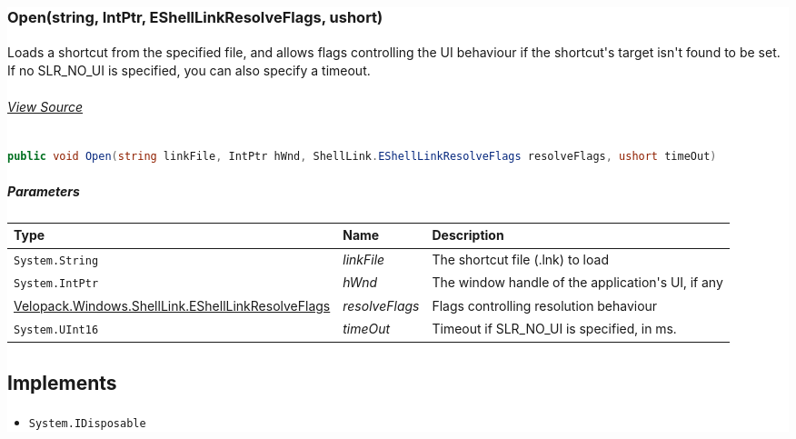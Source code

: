 ### Open(string, IntPtr, EShellLinkResolveFlags, ushort)
Loads a shortcut from the specified file, and allows flags controlling
the UI behaviour if the shortcut's target isn't found to be set.  If
no SLR_NO_UI is specified, you can also specify a timeout.
###### [View Source](https://github.com/velopack/velopack.git/blob/master/src/Velopack/Windows/ShellLink.cs#L906)
```csharp title="Declaration"
public void Open(string linkFile, IntPtr hWnd, ShellLink.EShellLinkResolveFlags resolveFlags, ushort timeOut)
```

##### Parameters

| Type | Name | Description |
|:--- |:--- |:--- |
| `System.String` | *linkFile* | The shortcut file (.lnk) to load |
| `System.IntPtr` | *hWnd* | The window handle of the application's UI, if any |
| [Velopack.Windows.ShellLink.EShellLinkResolveFlags](../Velopack.Windows/ShellLink.EShellLinkResolveFlags) | *resolveFlags* | Flags controlling resolution behaviour |
| `System.UInt16` | *timeOut* | Timeout if SLR_NO_UI is specified, in ms. |


## Implements

* `System.IDisposable`

